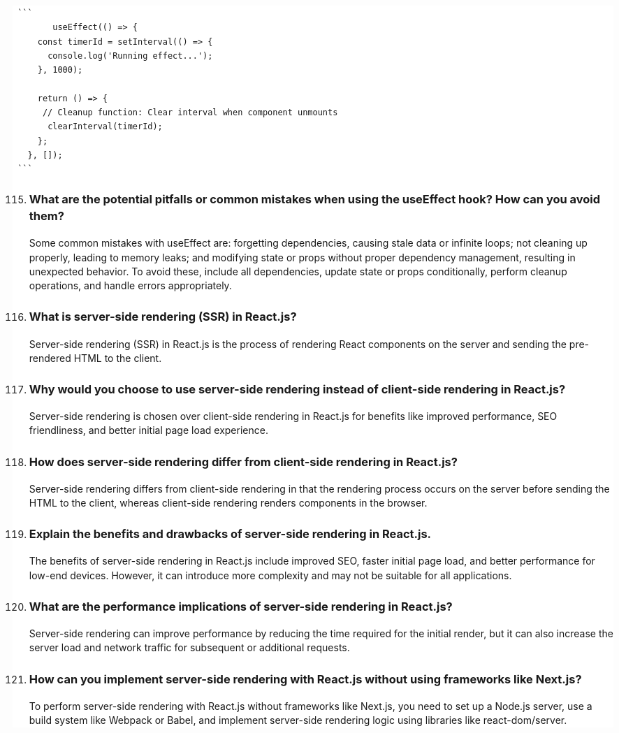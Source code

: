      ```
            useEffect(() => {
         const timerId = setInterval(() => {
           console.log('Running effect...');
         }, 1000);

         return () => {
          // Cleanup function: Clear interval when component unmounts
           clearInterval(timerId);
         };
       }, []);
     ```

115. ### What are the potential pitfalls or common mistakes when using the useEffect hook? How can you avoid them?

     Some common mistakes with useEffect are: forgetting dependencies, causing stale data or
     infinite loops; not cleaning up properly, leading to memory leaks; and modifying state or props
     without proper dependency management, resulting in unexpected behavior. To avoid these, include
     all dependencies, update state or props conditionally, perform cleanup operations, and handle
     errors appropriately.

116. ### What is server-side rendering (SSR) in React.js?

     Server-side rendering (SSR) in React.js is the process of rendering React components on the
     server and sending the pre-rendered HTML to the client.

117. ### Why would you choose to use server-side rendering instead of client-side rendering in React.js?

     Server-side rendering is chosen over client-side rendering in React.js for benefits like
     improved performance, SEO friendliness, and better initial page load experience.

118. ### How does server-side rendering differ from client-side rendering in React.js?

     Server-side rendering differs from client-side rendering in that the rendering process occurs
     on the server before sending the HTML to the client, whereas client-side rendering renders
     components in the browser.

119. ### Explain the benefits and drawbacks of server-side rendering in React.js.

     The benefits of server-side rendering in React.js include improved SEO, faster initial page
     load, and better performance for low-end devices. However, it can introduce more complexity and
     may not be suitable for all applications.

120. ### What are the performance implications of server-side rendering in React.js?

     Server-side rendering can improve performance by reducing the time required for the initial
     render, but it can also increase the server load and network traffic for subsequent or
     additional requests.

121. ### How can you implement server-side rendering with React.js without using frameworks like Next.js?

     To perform server-side rendering with React.js without frameworks like Next.js, you need to set
     up a Node.js server, use a build system like Webpack or Babel, and implement server-side
     rendering logic using libraries like react-dom/server.
